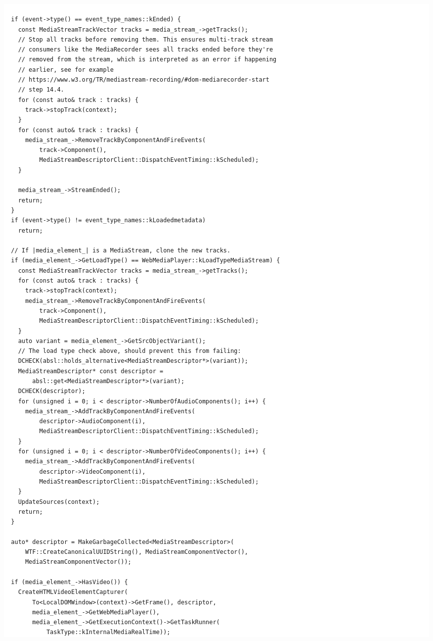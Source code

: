 ```

  if (event->type() == event_type_names::kEnded) {
    const MediaStreamTrackVector tracks = media_stream_->getTracks();
    // Stop all tracks before removing them. This ensures multi-track stream
    // consumers like the MediaRecorder sees all tracks ended before they're
    // removed from the stream, which is interpreted as an error if happening
    // earlier, see for example
    // https://www.w3.org/TR/mediastream-recording/#dom-mediarecorder-start
    // step 14.4.
    for (const auto& track : tracks) {
      track->stopTrack(context);
    }
    for (const auto& track : tracks) {
      media_stream_->RemoveTrackByComponentAndFireEvents(
          track->Component(),
          MediaStreamDescriptorClient::DispatchEventTiming::kScheduled);
    }

    media_stream_->StreamEnded();
    return;
  }
  if (event->type() != event_type_names::kLoadedmetadata)
    return;

  // If |media_element_| is a MediaStream, clone the new tracks.
  if (media_element_->GetLoadType() == WebMediaPlayer::kLoadTypeMediaStream) {
    const MediaStreamTrackVector tracks = media_stream_->getTracks();
    for (const auto& track : tracks) {
      track->stopTrack(context);
      media_stream_->RemoveTrackByComponentAndFireEvents(
          track->Component(),
          MediaStreamDescriptorClient::DispatchEventTiming::kScheduled);
    }
    auto variant = media_element_->GetSrcObjectVariant();
    // The load type check above, should prevent this from failing:
    DCHECK(absl::holds_alternative<MediaStreamDescriptor*>(variant));
    MediaStreamDescriptor* const descriptor =
        absl::get<MediaStreamDescriptor*>(variant);
    DCHECK(descriptor);
    for (unsigned i = 0; i < descriptor->NumberOfAudioComponents(); i++) {
      media_stream_->AddTrackByComponentAndFireEvents(
          descriptor->AudioComponent(i),
          MediaStreamDescriptorClient::DispatchEventTiming::kScheduled);
    }
    for (unsigned i = 0; i < descriptor->NumberOfVideoComponents(); i++) {
      media_stream_->AddTrackByComponentAndFireEvents(
          descriptor->VideoComponent(i),
          MediaStreamDescriptorClient::DispatchEventTiming::kScheduled);
    }
    UpdateSources(context);
    return;
  }

  auto* descriptor = MakeGarbageCollected<MediaStreamDescriptor>(
      WTF::CreateCanonicalUUIDString(), MediaStreamComponentVector(),
      MediaStreamComponentVector());

  if (media_element_->HasVideo()) {
    CreateHTMLVideoElementCapturer(
        To<LocalDOMWindow>(context)->GetFrame(), descriptor,
        media_element_->GetWebMediaPlayer(),
        media_element_->GetExecutionContext()->GetTaskRunner(
            TaskType::kInternalMediaRealTime));
```